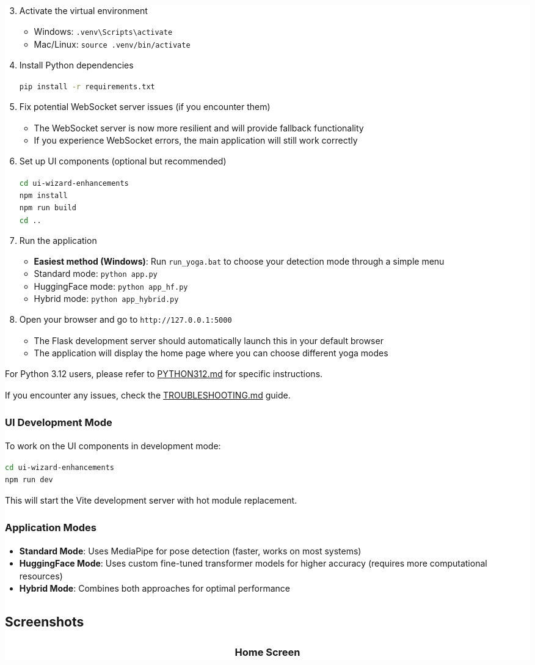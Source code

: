 3. Activate the virtual environment
   - Windows: `.venv\Scripts\activate`
   - Mac/Linux: `source .venv/bin/activate`

4. Install Python dependencies
   ```bash
   pip install -r requirements.txt
   ```

5. Fix potential WebSocket server issues (if you encounter them)
   - The WebSocket server is now more resilient and will provide fallback functionality
   - If you experience WebSocket errors, the main application will still work correctly

5. Set up UI components (optional but recommended)
   ```bash
   cd ui-wizard-enhancements
   npm install
   npm run build
   cd ..
   ```

6. Run the application
   - **Easiest method (Windows)**: Run `run_yoga.bat` to choose your detection mode through a simple menu
   - Standard mode: `python app.py`
   - HuggingFace mode: `python app_hf.py`
   - Hybrid mode: `python app_hybrid.py`

7. Open your browser and go to `http://127.0.0.1:5000`
   - The Flask development server should automatically launch this in your default browser
   - The application will display the home page where you can choose different yoga modes

For Python 3.12 users, please refer to [PYTHON312.md](./PYTHON312.md) for specific instructions.

If you encounter any issues, check the [TROUBLESHOOTING.md](./TROUBLESHOOTING.md) guide.

### UI Development Mode

To work on the UI components in development mode:

```bash
cd ui-wizard-enhancements
npm run dev
```

This will start the Vite development server with hot module replacement.

### Application Modes

- **Standard Mode**: Uses MediaPipe for pose detection (faster, works on most systems)
- **HuggingFace Mode**: Uses custom fine-tuned transformer models for higher accuracy (requires more computational resources)
- **Hybrid Mode**: Combines both approaches for optimal performance

## Screenshots

<div align="center">
  <h3>Home Screen</h3>
